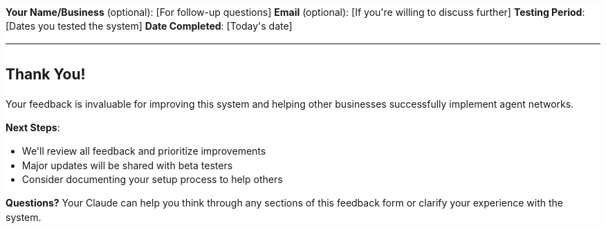 **Your Name/Business** (optional): [For follow-up questions]
**Email** (optional): [If you're willing to discuss further]
**Testing Period**: [Dates you tested the system]
**Date Completed**: [Today's date]

---

## Thank You!

Your feedback is invaluable for improving this system and helping other businesses successfully implement agent networks. 

**Next Steps**: 
- We'll review all feedback and prioritize improvements
- Major updates will be shared with beta testers
- Consider documenting your setup process to help others

**Questions?** Your Claude can help you think through any sections of this feedback form or clarify your experience with the system.
